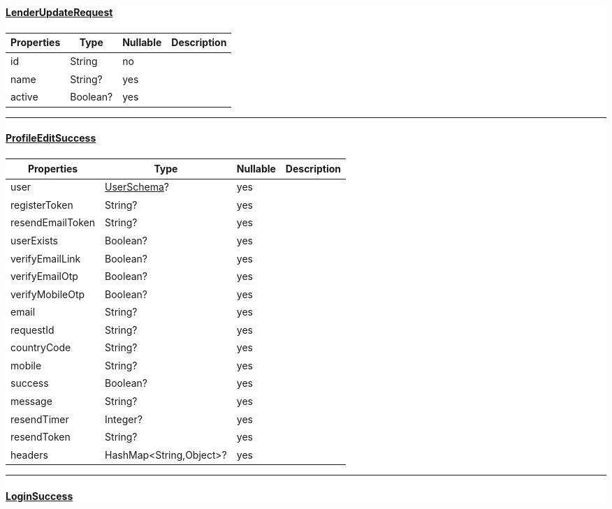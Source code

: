

 
 
 #### [LenderUpdateRequest](#LenderUpdateRequest)

 | Properties | Type | Nullable | Description |
 | ---------- | ---- | -------- | ----------- |
 | id | String |  no  |  |
 | name | String? |  yes  |  |
 | active | Boolean? |  yes  |  |

---


 
 
 #### [ProfileEditSuccess](#ProfileEditSuccess)

 | Properties | Type | Nullable | Description |
 | ---------- | ---- | -------- | ----------- |
 | user | [UserSchema](#UserSchema)? |  yes  |  |
 | registerToken | String? |  yes  |  |
 | resendEmailToken | String? |  yes  |  |
 | userExists | Boolean? |  yes  |  |
 | verifyEmailLink | Boolean? |  yes  |  |
 | verifyEmailOtp | Boolean? |  yes  |  |
 | verifyMobileOtp | Boolean? |  yes  |  |
 | email | String? |  yes  |  |
 | requestId | String? |  yes  |  |
 | countryCode | String? |  yes  |  |
 | mobile | String? |  yes  |  |
 | success | Boolean? |  yes  |  |
 | message | String? |  yes  |  |
 | resendTimer | Integer? |  yes  |  |
 | resendToken | String? |  yes  |  |
 | headers | HashMap<String,Object>? |  yes  |  |

---


 
 
 #### [LoginSuccess](#LoginSuccess)

